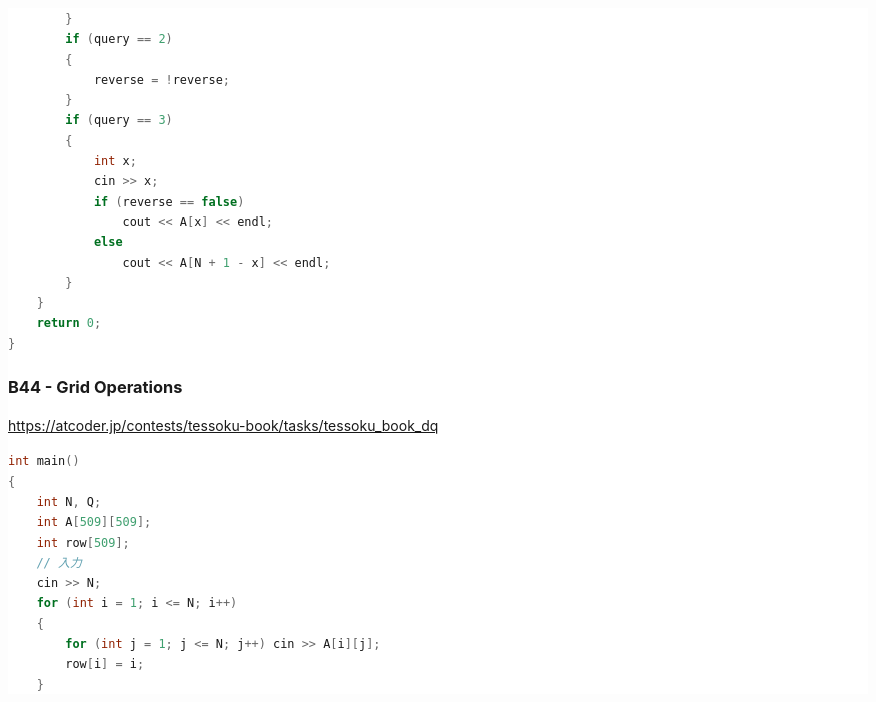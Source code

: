 ```cpp
		}
		if (query == 2)
		{
			reverse = !reverse;
		}
		if (query == 3)
		{
			int x;
			cin >> x;
			if (reverse == false)
				cout << A[x] << endl;
			else
				cout << A[N + 1 - x] << endl;
		}
	}
	return 0;
}
```

### B44 - Grid Operations

https://atcoder.jp/contests/tessoku-book/tasks/tessoku_book_dq

```cpp
int main()
{
	int N, Q;
	int A[509][509];
	int row[509];
	// 入力
	cin >> N;
	for (int i = 1; i <= N; i++)
	{
		for (int j = 1; j <= N; j++) cin >> A[i][j];
		row[i] = i;
	}
